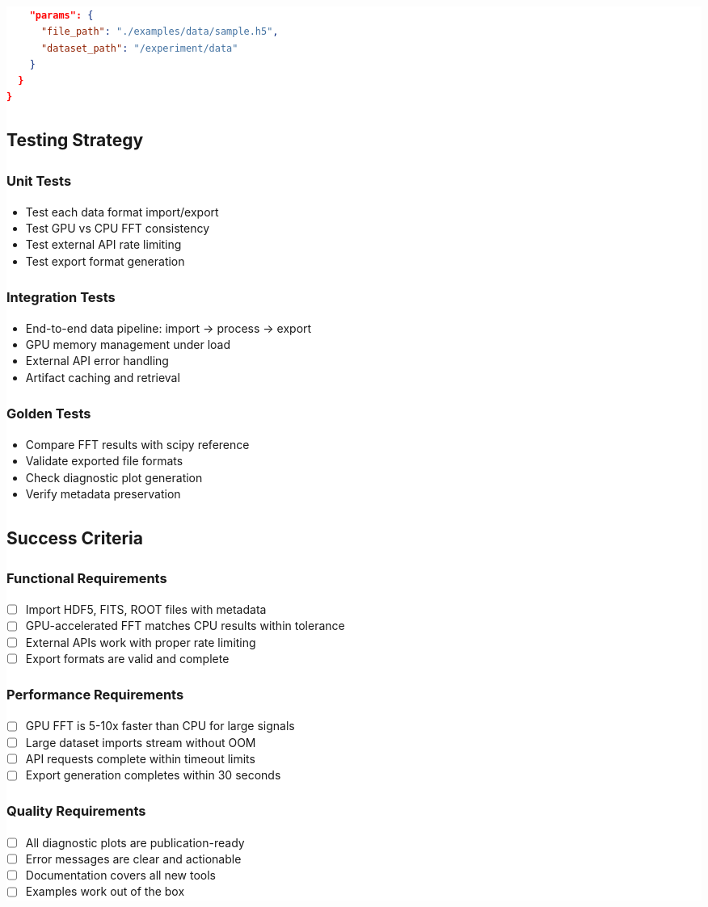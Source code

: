 ```json
    "params": {
      "file_path": "./examples/data/sample.h5",
      "dataset_path": "/experiment/data"
    }
  }
}
```

## Testing Strategy

### Unit Tests
- Test each data format import/export
- Test GPU vs CPU FFT consistency  
- Test external API rate limiting
- Test export format generation

### Integration Tests
- End-to-end data pipeline: import → process → export
- GPU memory management under load
- External API error handling
- Artifact caching and retrieval

### Golden Tests
- Compare FFT results with scipy reference
- Validate exported file formats
- Check diagnostic plot generation
- Verify metadata preservation

## Success Criteria

### Functional Requirements
- [ ] Import HDF5, FITS, ROOT files with metadata
- [ ] GPU-accelerated FFT matches CPU results within tolerance
- [ ] External APIs work with proper rate limiting
- [ ] Export formats are valid and complete

### Performance Requirements  
- [ ] GPU FFT is 5-10x faster than CPU for large signals
- [ ] Large dataset imports stream without OOM
- [ ] API requests complete within timeout limits
- [ ] Export generation completes within 30 seconds

### Quality Requirements
- [ ] All diagnostic plots are publication-ready
- [ ] Error messages are clear and actionable
- [ ] Documentation covers all new tools
- [ ] Examples work out of the box
